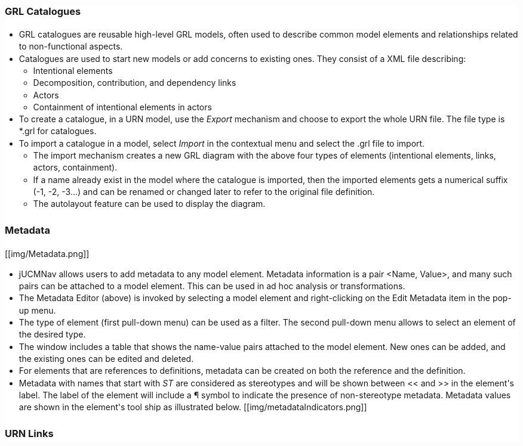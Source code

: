 ### GRL Catalogues

  - GRL catalogues are reusable high-level GRL models, often used to
    describe common model elements and relationships related to
    non-functional aspects.
  - Catalogues are used to start new models or add concerns to existing
    ones. They consist of a XML file describing:
      - Intentional elements
      - Decomposition, contribution, and dependency links
      - Actors
      - Containment of intentional elements in actors
  - To create a catalogue, in a URN model, use the *Export* mechanism
    and choose to export the whole URN file. The file type is \*.grl for
    catalogues.
  - To import a catalogue in a model, select *Import* in the contextual
    menu and select the .grl file to import.
      - The import mechanism creates a new GRL diagram with the above
        four types of elements (intentional elements, links, actors,
        containment).
      - If a name already exist in the model where the catalogue is
        imported, then the imported elements gets a numerical suffix
        (-1, -2, -3...) and can be renamed or changed later to refer to
        the original file definition.
      - The autolayout feature can be used to display the diagram.

### Metadata

[[img/Metadata.png]]

  - jUCMNav allows users to add metadata to any model element. Metadata
    information is a pair \<Name, Value\>, and many such pairs can be
    attached to a model element. This can be used in ad hoc analysis or
    transformations.
  - The Metadata Editor (above) is invoked by selecting a model element
    and right-clicking on the Edit Metadata item in the pop-up menu.
  - The type of element (first pull-down menu) can be used as a filter.
    The second pull-down menu allows to select an element of the desired
    type.
  - The window includes a table that shows the name-value pairs attached
    to the model element. New ones can be added, and the existing ones
    can be edited and deleted.
  - For elements that are references to definitions, metadata can be
    created on both the reference and the definition.
  - Metadata with names that start with *ST* are considered as
    stereotypes and will be shown between \<\< and \>\> in the element's
    label. The label of the element will include a ¶ symbol to indicate
    the presence of non-stereotype metadata. Metadata values are shown
    in the element's tool ship as illustrated below. 
[[img/metadataIndicators.png]]

### URN Links

